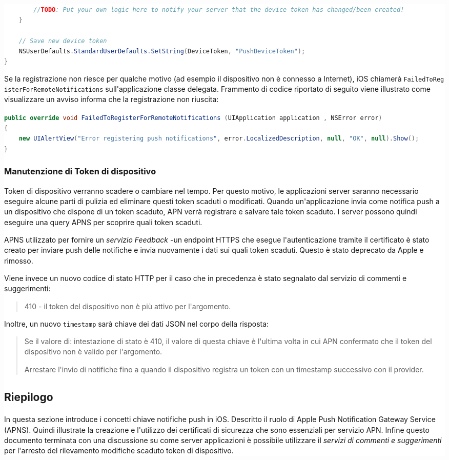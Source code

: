 ```csharp
        //TODO: Put your own logic here to notify your server that the device token has changed/been created!
    }

    // Save new device token
    NSUserDefaults.StandardUserDefaults.SetString(DeviceToken, "PushDeviceToken");
}
```

Se la registrazione non riesce per qualche motivo (ad esempio il dispositivo non è connesso a Internet), iOS chiamerà `FailedToRegisterForRemoteNotifications` sull'applicazione classe delegata. Frammento di codice riportato di seguito viene illustrato come visualizzare un avviso informa che la registrazione non riuscita:

```csharp
public override void FailedToRegisterForRemoteNotifications (UIApplication application , NSError error)
{
    new UIAlertView("Error registering push notifications", error.LocalizedDescription, null, "OK", null).Show();
}
```

### <a name="device-token-housekeeping"></a>Manutenzione di Token di dispositivo

Token di dispositivo verranno scadere o cambiare nel tempo. Per questo motivo, le applicazioni server saranno necessario eseguire alcune parti di pulizia ed eliminare questi token scaduti o modificati. Quando un'applicazione invia come notifica push a un dispositivo che dispone di un token scaduto, APN verrà registrare e salvare tale token scaduto. I server possono quindi eseguire una query APNS per scoprire quali token scaduti.

APNS utilizzato per fornire un *servizio Feedback* -un endpoint HTTPS che esegue l'autenticazione tramite il certificato è stato creato per inviare push delle notifiche e invia nuovamente i dati sui quali token scaduti. Questo è stato deprecato da Apple e rimosso.

Viene invece un nuovo codice di stato HTTP per il caso che in precedenza è stato segnalato dal servizio di commenti e suggerimenti:

> 410 - il token del dispositivo non è più attivo per l'argomento.

Inoltre, un nuovo `timestamp` sarà chiave dei dati JSON nel corpo della risposta:

> Se il valore di: intestazione di stato è 410, il valore di questa chiave è l'ultima volta in cui APN confermato che il token del dispositivo non è valido per l'argomento.
>
> Arrestare l'invio di notifiche fino a quando il dispositivo registra un token con un timestamp successivo con il provider.

## <a name="summary"></a>Riepilogo

In questa sezione introduce i concetti chiave notifiche push in iOS. Descritto il ruolo di Apple Push Notification Gateway Service (APNS). Quindi illustrate la creazione e l'utilizzo dei certificati di sicurezza che sono essenziali per servizio APN. Infine questo documento terminata con una discussione su come server applicazioni è possibile utilizzare il *servizi di commenti e suggerimenti* per l'arresto del rilevamento modifiche scaduto token di dispositivo.
